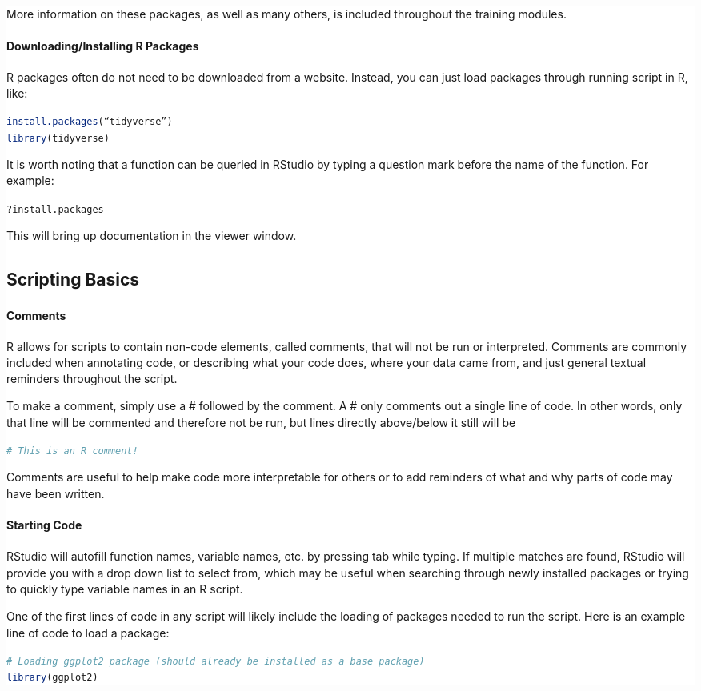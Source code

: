 More information on these packages, as well as many others, is included throughout the training modules.


#### Downloading/Installing R Packages

R packages often do not need to be downloaded from a website. Instead, you can just load packages through running script in R, like:


```r
install.packages(“tidyverse”)
library(tidyverse)
```


It is worth noting that a function can be queried in RStudio by typing a question mark before the name of the function. For example:

```r
?install.packages
```

This will bring up documentation in the viewer window. 


## Scripting Basics 


#### Comments 

R allows for scripts to contain non-code elements, called comments, that will not be run or interpreted. Comments are commonly included when annotating code, or describing what your code does, where your data came from, and just general textual reminders throughout the script.

To make a comment, simply use a # followed by the comment. 
A # only comments out a single line of code. In other words, only that line will be commented and therefore not be run, but lines directly above/below it still will be


```r
# This is an R comment!
```

Comments are useful to help make code more interpretable for others or to add reminders of what and why parts of code may have been written.


#### Starting Code

RStudio will autofill function names, variable names, etc. by pressing tab while typing. If multiple matches are found, RStudio will provide you with a drop down list to select from, which may be useful when searching through newly installed packages or trying to quickly type variable names in an R script.

One of the first lines of code in any script will likely include the loading of packages needed to run the script. Here is an example line of code to load a package:

```r
# Loading ggplot2 package (should already be installed as a base package)
library(ggplot2)
```
